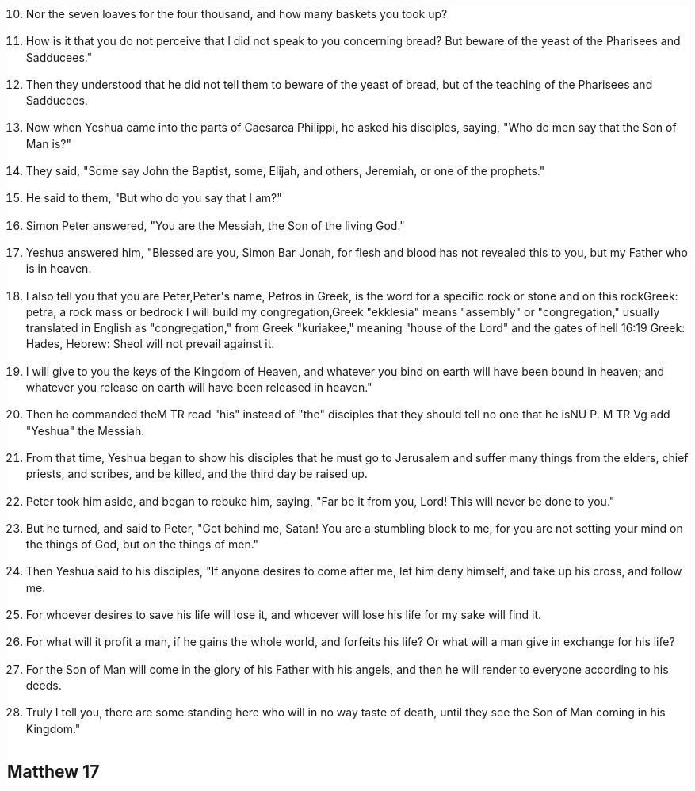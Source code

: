 10. Nor the seven loaves for the four thousand, and how many baskets you took up?

11. How is it that you do not perceive that I did not speak to you concerning bread? But beware of the yeast of the Pharisees and Sadducees." 

12. Then they understood that he did not tell them to beware of the yeast of bread, but of the teaching of the Pharisees and Sadducees.

13. Now when Yeshua came into the parts of Caesarea Philippi, he asked his disciples, saying, "Who do men say that the Son of Man is?" 

14. They said, "Some say John the Baptist, some, Elijah, and others, Jeremiah, or one of the prophets." 

15. He said to them, "But who do you say that I am?" 

16. Simon Peter answered, "You are the Messiah, the Son of the living God." 

17. Yeshua answered him, "Blessed are you, Simon Bar Jonah, for flesh and blood has not revealed this to you, but my Father who is in heaven.

18. I also tell you that you are Peter,Peter's name, Petros in Greek, is the word for a specific rock or stone and on this rockGreek: petra, a rock mass or bedrock I will build my congregation,Greek "ekklesia" means "assembly" or "congregation," usually translated in English as "congregation," from Greek "kuriakee," meaning "house of the Lord" and the gates of hell 16:19 Greek: Hades, Hebrew: Sheol will not prevail against it.

19. I will give to you the keys of the Kingdom of Heaven, and whatever you bind on earth will have been bound in heaven; and whatever you release on earth will have been released in heaven."

20. Then he commanded theM TR read "his" instead of "the" disciples that they should tell no one that he isNU P. M TR Vg add "Yeshua" the Messiah.

21. From that time, Yeshua began to show his disciples that he must go to Jerusalem and suffer many things from the elders, chief priests, and scribes, and be killed, and the third day be raised up. 

22. Peter took him aside, and began to rebuke him, saying, "Far be it from you, Lord! This will never be done to you." 

23. But he turned, and said to Peter, "Get behind me, Satan! You are a stumbling block to me, for you are not setting your mind on the things of God, but on the things of men."

24. Then Yeshua said to his disciples, "If anyone desires to come after me, let him deny himself, and take up his cross, and follow me.

25. For whoever desires to save his life will lose it, and whoever will lose his life for my sake will find it.

26. For what will it profit a man, if he gains the whole world, and forfeits his life? Or what will a man give in exchange for his life?

27. For the Son of Man will come in the glory of his Father with his angels, and then he will render to everyone according to his deeds.

28. Truly I tell you, there are some standing here who will in no way taste of death, until they see the Son of Man coming in his Kingdom."  

## Matthew 17
